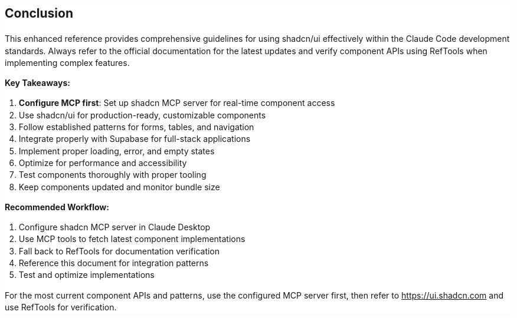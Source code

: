 ## Conclusion

This enhanced reference provides comprehensive guidelines for using shadcn/ui effectively within the Claude Code development standards. Always refer to the official documentation for the latest updates and verify component APIs using RefTools when implementing complex features.

**Key Takeaways:**
1. **Configure MCP first**: Set up shadcn MCP server for real-time component access
2. Use shadcn/ui for production-ready, customizable components
3. Follow established patterns for forms, tables, and navigation
4. Integrate properly with Supabase for full-stack applications
5. Implement proper loading, error, and empty states
6. Optimize for performance and accessibility
7. Test components thoroughly with proper tooling
8. Keep components updated and monitor bundle size

**Recommended Workflow:**
1. Configure shadcn MCP server in Claude Desktop
2. Use MCP tools to fetch latest component implementations
3. Fall back to RefTools for documentation verification
4. Reference this document for integration patterns
5. Test and optimize implementations

For the most current component APIs and patterns, use the configured MCP server first, then refer to https://ui.shadcn.com and use RefTools for verification.